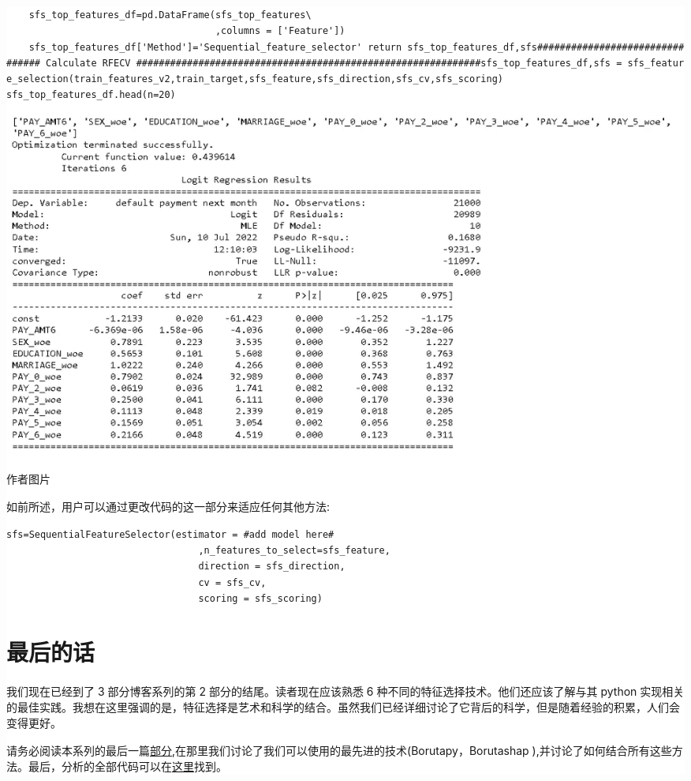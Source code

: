 ```
    sfs_top_features_df=pd.DataFrame(sfs_top_features\
                                     ,columns = ['Feature'])
    sfs_top_features_df['Method']='Sequential_feature_selector' return sfs_top_features_df,sfs################################ Calculate RFECV #############################################################sfs_top_features_df,sfs = sfs_feature_selection(train_features_v2,train_target,sfs_feature,sfs_direction,sfs_cv,sfs_scoring)
sfs_top_features_df.head(n=20)
```

![](img/b0a2552334a2bcd3d6890505a0be5e9b.png)

作者图片

如前所述，用户可以通过更改代码的这一部分来适应任何其他方法:

```
sfs=SequentialFeatureSelector(estimator = #add model here#
                                  ,n_features_to_select=sfs_feature,   
                                  direction = sfs_direction,
                                  cv = sfs_cv,
                                  scoring = sfs_scoring)
```

# 最后的话

我们现在已经到了 3 部分博客系列的第 2 部分的结尾。读者现在应该熟悉 6 种不同的特征选择技术。他们还应该了解与其 python 实现相关的最佳实践。我想在这里强调的是，特征选择是艺术和科学的结合。虽然我们已经详细讨论了它背后的科学，但是随着经验的积累，人们会变得更好。

请务必阅读本系列的最后一篇[部分](https://indraneeldb1993ds.medium.com/deep-dive-on-ml-techniques-for-feature-selection-in-python-part-3-de2a7593247f),在那里我们讨论了我们可以使用的最先进的技术(Borutapy，Borutashap ),并讨论了如何结合所有这些方法。最后，分析的全部代码可以在[这里](https://github.com/IDB-FOR-DATASCIENCE/ML-based-feature-selection.git)找到。
